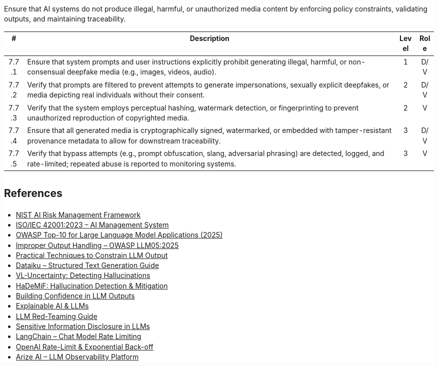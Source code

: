 Ensure that AI systems do not produce illegal, harmful, or unauthorized media content by enforcing policy constraints, validating outputs, and maintaining traceability.

|   #   | Description                                                                                                                                                                   | Level | Role |
| :---: | ----------------------------------------------------------------------------------------------------------------------------------------------------------------------------- | :---: | :--: |
| 7.7.1 | Ensure that system prompts and user instructions explicitly prohibit generating illegal, harmful, or non-consensual deepfake media (e.g., images, videos, audio).             |   1   | D/V  |
| 7.7.2 | Verify that prompts are filtered to prevent attempts to generate impersonations, sexually explicit deepfakes, or media depicting real individuals without their consent.      |   2   | D/V  |
| 7.7.3 | Verify that the system employs perceptual hashing, watermark detection, or fingerprinting to prevent unauthorized reproduction of copyrighted media.                          |   2   |  V   |
| 7.7.4 | Ensure that all generated media is cryptographically signed, watermarked, or embedded with tamper-resistant provenance metadata to allow for downstream traceability.         |   3   | D/V  |
| 7.7.5 | Verify that bypass attempts (e.g., prompt obfuscation, slang, adversarial phrasing) are detected, logged, and rate-limited; repeated abuse is reported to monitoring systems. |   3   |  V   |

## References

* [NIST AI Risk Management Framework](https://www.nist.gov/itl/ai-risk-management-framework)
* [ISO/IEC 42001:2023 – AI Management System](https://www.iso.org/obp/ui/en/)
* [OWASP Top-10 for Large Language Model Applications (2025)](https://owasp.org/www-project-top-10-for-large-language-model-applications/)
* [Improper Output Handling – OWASP LLM05:2025](https://genai.owasp.org/llmrisk/llm052025-improper-output-handling/)
* [Practical Techniques to Constrain LLM Output](https://mychen76.medium.com/practical-techniques-to-constraint-llm-output-in-json-format-e3e72396c670)
* [Dataiku – Structured Text Generation Guide](https://blog.dataiku.com/your-guide-to-structured-text-generation)
* [VL-Uncertainty: Detecting Hallucinations](https://arxiv.org/abs/2411.11919)
* [HaDeMiF: Hallucination Detection & Mitigation](https://openreview.net/forum?id=VwOYxPScxB)
* [Building Confidence in LLM Outputs](https://www.alkymi.io/data-science-room/building-confidence-in-llm-outputs)
* [Explainable AI & LLMs](https://duncsand.medium.com/explainable-ai-140912d31b3b)
* [LLM Red-Teaming Guide](https://www.confident-ai.com/blog/red-teaming-llms-a-step-by-step-guide)
* [Sensitive Information Disclosure in LLMs](https://virtualcyberlabs.com/llm-sensitive-information-disclosure/)
* [LangChain – Chat Model Rate Limiting](https://python.langchain.com/docs/how_to/chat_model_rate_limiting/)
* [OpenAI Rate-Limit & Exponential Back-off](https://hackernoon.com/openais-rate-limit-a-guide-to-exponential-backoff-for-llm-evaluation)
* [Arize AI – LLM Observability Platform](https://arize.com/)

